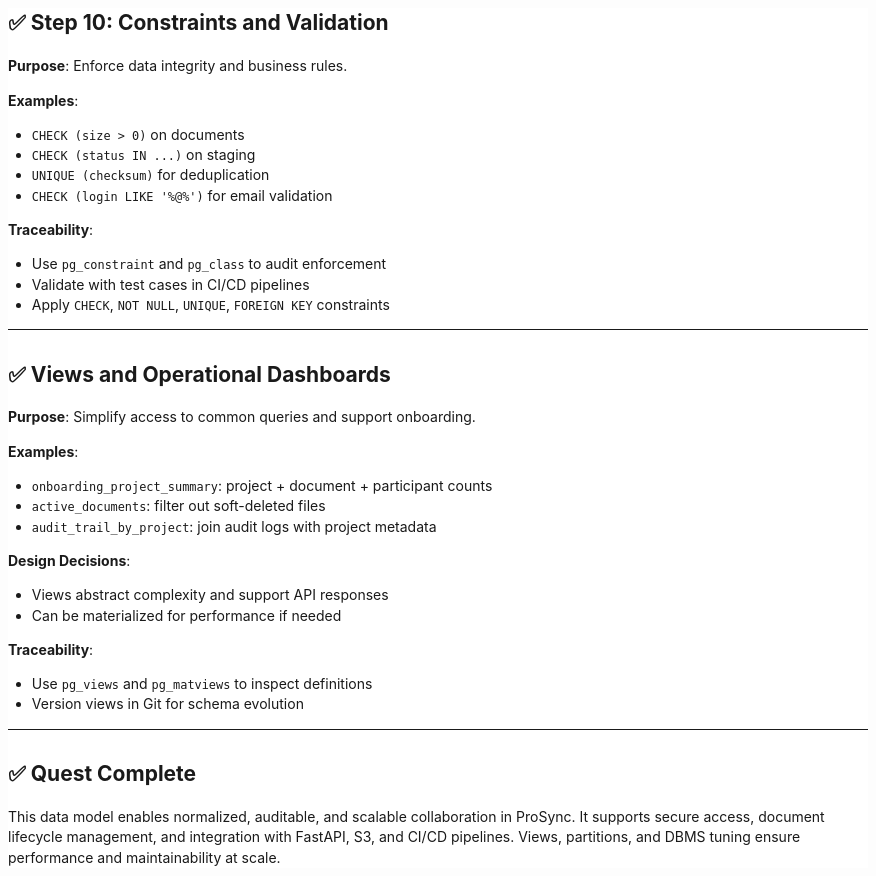 
## ✅ Step 10: Constraints and Validation

**Purpose**: Enforce data integrity and business rules.

**Examples**:
- `CHECK (size > 0)` on documents
- `CHECK (status IN ...)` on staging
- `UNIQUE (checksum)` for deduplication
- `CHECK (login LIKE '%@%')` for email validation

**Traceability**:
- Use `pg_constraint` and `pg_class` to audit enforcement
- Validate with test cases in CI/CD pipelines
- Apply `CHECK`, `NOT NULL`, `UNIQUE`, `FOREIGN KEY` constraints

---

## ✅ Views and Operational Dashboards

**Purpose**: Simplify access to common queries and support onboarding.

**Examples**:
- `onboarding_project_summary`: project + document + participant counts
- `active_documents`: filter out soft-deleted files
- `audit_trail_by_project`: join audit logs with project metadata

**Design Decisions**:
- Views abstract complexity and support API responses
- Can be materialized for performance if needed

**Traceability**:
- Use `pg_views` and `pg_matviews` to inspect definitions
- Version views in Git for schema evolution

---

## ✅ Quest Complete

This data model enables normalized, auditable, and scalable collaboration in ProSync. It supports secure access, document lifecycle management, and integration with FastAPI, S3, and CI/CD pipelines. Views, partitions, and DBMS tuning ensure performance and maintainability at scale.
